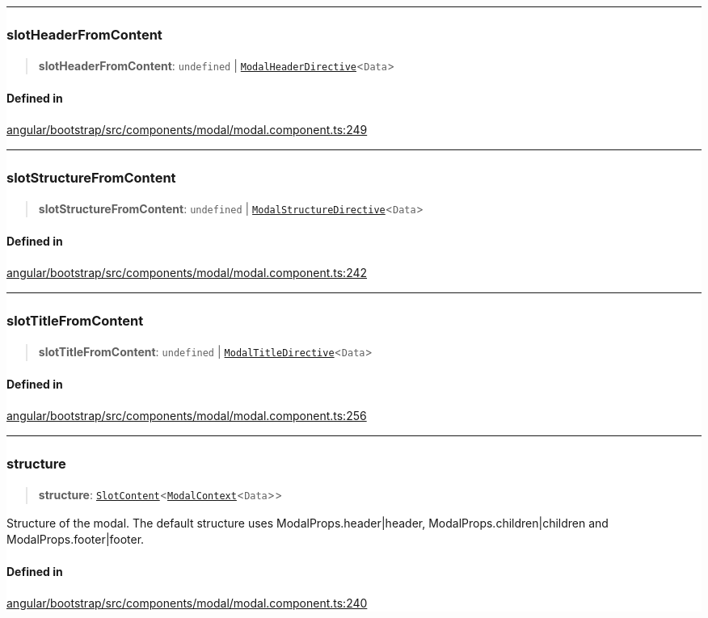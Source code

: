 ***

### slotHeaderFromContent

> **slotHeaderFromContent**: `undefined` \| [`ModalHeaderDirective`](ModalHeaderDirective.md)\<`Data`\>

#### Defined in

[angular/bootstrap/src/components/modal/modal.component.ts:249](https://github.com/AmadeusITGroup/AgnosUI/blob/ca21279d48046b3d197cb29c6421bb3bf3a7a811/angular/bootstrap/src/components/modal/modal.component.ts#L249)

***

### slotStructureFromContent

> **slotStructureFromContent**: `undefined` \| [`ModalStructureDirective`](ModalStructureDirective.md)\<`Data`\>

#### Defined in

[angular/bootstrap/src/components/modal/modal.component.ts:242](https://github.com/AmadeusITGroup/AgnosUI/blob/ca21279d48046b3d197cb29c6421bb3bf3a7a811/angular/bootstrap/src/components/modal/modal.component.ts#L242)

***

### slotTitleFromContent

> **slotTitleFromContent**: `undefined` \| [`ModalTitleDirective`](ModalTitleDirective.md)\<`Data`\>

#### Defined in

[angular/bootstrap/src/components/modal/modal.component.ts:256](https://github.com/AmadeusITGroup/AgnosUI/blob/ca21279d48046b3d197cb29c6421bb3bf3a7a811/angular/bootstrap/src/components/modal/modal.component.ts#L256)

***

### structure

> **structure**: [`SlotContent`](../type-aliases/SlotContent.md)\<[`ModalContext`](../interfaces/ModalContext.md)\<`Data`\>\>

Structure of the modal.
The default structure uses ModalProps.header|header, ModalProps.children|children and ModalProps.footer|footer.

#### Defined in

[angular/bootstrap/src/components/modal/modal.component.ts:240](https://github.com/AmadeusITGroup/AgnosUI/blob/ca21279d48046b3d197cb29c6421bb3bf3a7a811/angular/bootstrap/src/components/modal/modal.component.ts#L240)
